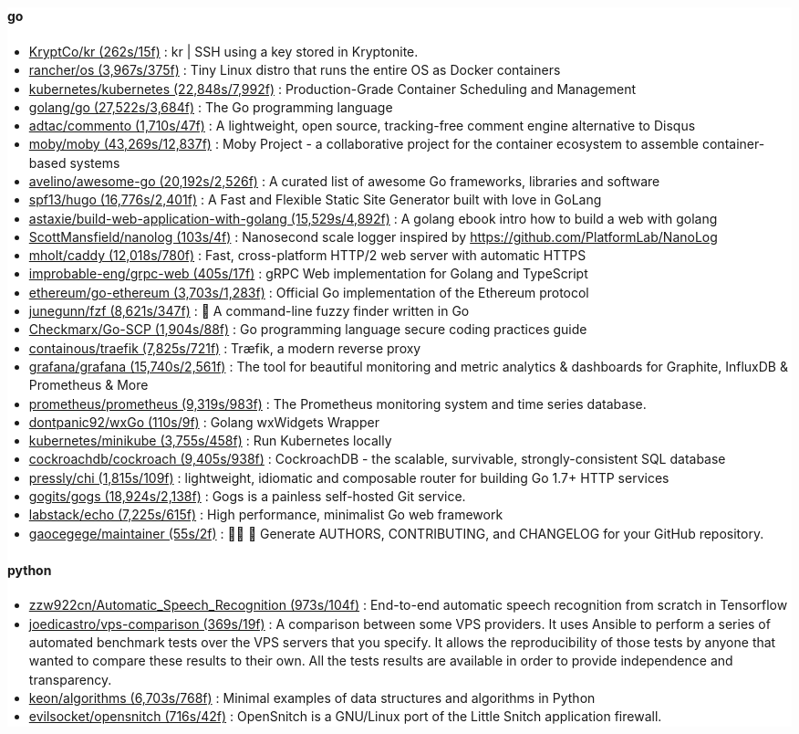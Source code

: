 #### go
* [KryptCo/kr (262s/15f)](https://github.com/KryptCo/kr) : kr | SSH using a key stored in Kryptonite.
* [rancher/os (3,967s/375f)](https://github.com/rancher/os) : Tiny Linux distro that runs the entire OS as Docker containers
* [kubernetes/kubernetes (22,848s/7,992f)](https://github.com/kubernetes/kubernetes) : Production-Grade Container Scheduling and Management
* [golang/go (27,522s/3,684f)](https://github.com/golang/go) : The Go programming language
* [adtac/commento (1,710s/47f)](https://github.com/adtac/commento) : A lightweight, open source, tracking-free comment engine alternative to Disqus
* [moby/moby (43,269s/12,837f)](https://github.com/moby/moby) : Moby Project - a collaborative project for the container ecosystem to assemble container-based systems
* [avelino/awesome-go (20,192s/2,526f)](https://github.com/avelino/awesome-go) : A curated list of awesome Go frameworks, libraries and software
* [spf13/hugo (16,776s/2,401f)](https://github.com/spf13/hugo) : A Fast and Flexible Static Site Generator built with love in GoLang
* [astaxie/build-web-application-with-golang (15,529s/4,892f)](https://github.com/astaxie/build-web-application-with-golang) : A golang ebook intro how to build a web with golang
* [ScottMansfield/nanolog (103s/4f)](https://github.com/ScottMansfield/nanolog) : Nanosecond scale logger inspired by https://github.com/PlatformLab/NanoLog
* [mholt/caddy (12,018s/780f)](https://github.com/mholt/caddy) : Fast, cross-platform HTTP/2 web server with automatic HTTPS
* [improbable-eng/grpc-web (405s/17f)](https://github.com/improbable-eng/grpc-web) : gRPC Web implementation for Golang and TypeScript
* [ethereum/go-ethereum (3,703s/1,283f)](https://github.com/ethereum/go-ethereum) : Official Go implementation of the Ethereum protocol
* [junegunn/fzf (8,621s/347f)](https://github.com/junegunn/fzf) : 🌸 A command-line fuzzy finder written in Go
* [Checkmarx/Go-SCP (1,904s/88f)](https://github.com/Checkmarx/Go-SCP) : Go programming language secure coding practices guide
* [containous/traefik (7,825s/721f)](https://github.com/containous/traefik) : Træfik, a modern reverse proxy
* [grafana/grafana (15,740s/2,561f)](https://github.com/grafana/grafana) : The tool for beautiful monitoring and metric analytics & dashboards for Graphite, InfluxDB & Prometheus & More
* [prometheus/prometheus (9,319s/983f)](https://github.com/prometheus/prometheus) : The Prometheus monitoring system and time series database.
* [dontpanic92/wxGo (110s/9f)](https://github.com/dontpanic92/wxGo) : Golang wxWidgets Wrapper
* [kubernetes/minikube (3,755s/458f)](https://github.com/kubernetes/minikube) : Run Kubernetes locally
* [cockroachdb/cockroach (9,405s/938f)](https://github.com/cockroachdb/cockroach) : CockroachDB - the scalable, survivable, strongly-consistent SQL database
* [pressly/chi (1,815s/109f)](https://github.com/pressly/chi) : lightweight, idiomatic and composable router for building Go 1.7+ HTTP services
* [gogits/gogs (18,924s/2,138f)](https://github.com/gogits/gogs) : Gogs is a painless self-hosted Git service.
* [labstack/echo (7,225s/615f)](https://github.com/labstack/echo) : High performance, minimalist Go web framework
* [gaocegege/maintainer (55s/2f)](https://github.com/gaocegege/maintainer) : 👨‍💻 🐳 Generate AUTHORS, CONTRIBUTING, and CHANGELOG for your GitHub repository.

#### python
* [zzw922cn/Automatic_Speech_Recognition (973s/104f)](https://github.com/zzw922cn/Automatic_Speech_Recognition) : End-to-end automatic speech recognition from scratch in Tensorflow
* [joedicastro/vps-comparison (369s/19f)](https://github.com/joedicastro/vps-comparison) : A comparison between some VPS providers. It uses Ansible to perform a series of automated benchmark tests over the VPS servers that you specify. It allows the reproducibility of those tests by anyone that wanted to compare these results to their own. All the tests results are available in order to provide independence and transparency.
* [keon/algorithms (6,703s/768f)](https://github.com/keon/algorithms) : Minimal examples of data structures and algorithms in Python
* [evilsocket/opensnitch (716s/42f)](https://github.com/evilsocket/opensnitch) : OpenSnitch is a GNU/Linux port of the Little Snitch application firewall.
